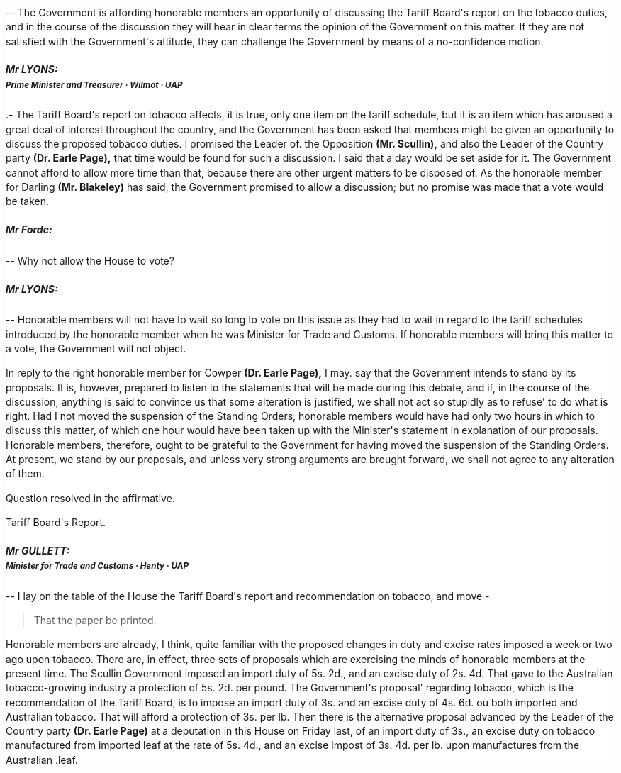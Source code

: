 -- The Government is affording honorable members an opportunity of discussing the Tariff Board's report on the tobacco duties, and in the course of the discussion they will hear in clear terms the opinion of the Government on this matter. If they are not satisfied with the Government's attitude, they can challenge the Government by means of a no-confidence motion. 

##### Mr LYONS:<br><small class="text-muted">Prime Minister and Treasurer &middot; Wilmot &middot; UAP</small>

.- The Tariff Board's report on tobacco affects, it is true, only one item on the tariff schedule, but it is an item which has aroused a great deal of interest throughout the country, and the Government has been asked that members might be given an opportunity to discuss the proposed tobacco duties. I promised the Leader of. the Opposition  **(Mr. Scullin),**  and also the Leader of the Country party  **(Dr. Earle Page),**  that time would be found for such a discussion. I said that a day would be set aside for it. The Government cannot afford to allow more time than that, because there are other urgent matters to be disposed of. As the honorable member for Darling  **(Mr. Blakeley)**  has said, the Government promised to allow a discussion; but no promise was made that a vote would be taken. 

##### Mr Forde:

--  Why not allow the House to vote? 

##### Mr LYONS:

-- Honorable members will not have to wait so long to vote on this issue as they had to wait in regard to the tariff schedules introduced by the honorable member when he was Minister for Trade and Customs. If honorable members will bring this matter to a vote, the Government will not object. 

In reply to the right honorable member for Cowper  **(Dr. Earle Page),**  I may.  say that the Government intends to stand by its proposals. It is, however, prepared to listen to the statements that will be made during this debate, and if, in the course of the discussion, anything is said to convince us that some alteration is justified, we shall not act so stupidly as to refuse' to do what is right. Had I not moved the suspension of the Standing Orders, honorable members would have had only two hours in which to discuss this matter, of which one hour would have been taken up with the Minister's statement in explanation of our proposals. Honorable members, therefore, ought to be grateful to the Government for having moved the suspension of the Standing Orders. At present, we stand by our proposals, and unless very strong arguments are brought forward, we shall not agree to any alteration of them. 

Question resolved in the affirmative. 

Tariff  Board's Report. 

##### Mr GULLETT:<br><small class="text-muted">Minister for Trade and Customs &middot; Henty &middot; UAP</small>

-- I lay on the table of the House the Tariff Board's report and recommendation on tobacco, and move - 

  >That the paper be printed. 

Honorable members are already, I think, quite familiar with the proposed changes in duty and excise rates imposed a week or two ago upon tobacco. There are, in effect, three sets of proposals which are exercising the minds of honorable members at the present time. The Scullin Government imposed an import duty of 5s. 2d., and an excise duty of 2s. 4d. That gave to the Australian tobacco-growing industry a protection of 5s. 2d. per pound. The Government's proposal' regarding tobacco, which is the recommendation of the Tariff Board, is to impose an import duty of 3s. and an excise duty of 4s. 6d. ou both imported and Australian tobacco. That will afford a protection of 3s. per lb. Then there is the alternative proposal advanced by the Leader of the Country party  **(Dr. Earle Page)**  at a deputation in this House on Friday last, of an import duty of 3s., an excise duty on tobacco manufactured from imported leaf at the rate of 5s. 4d., and an excise impost of 3s. 4d. per lb. upon manufactures from the Australian .leaf. 
